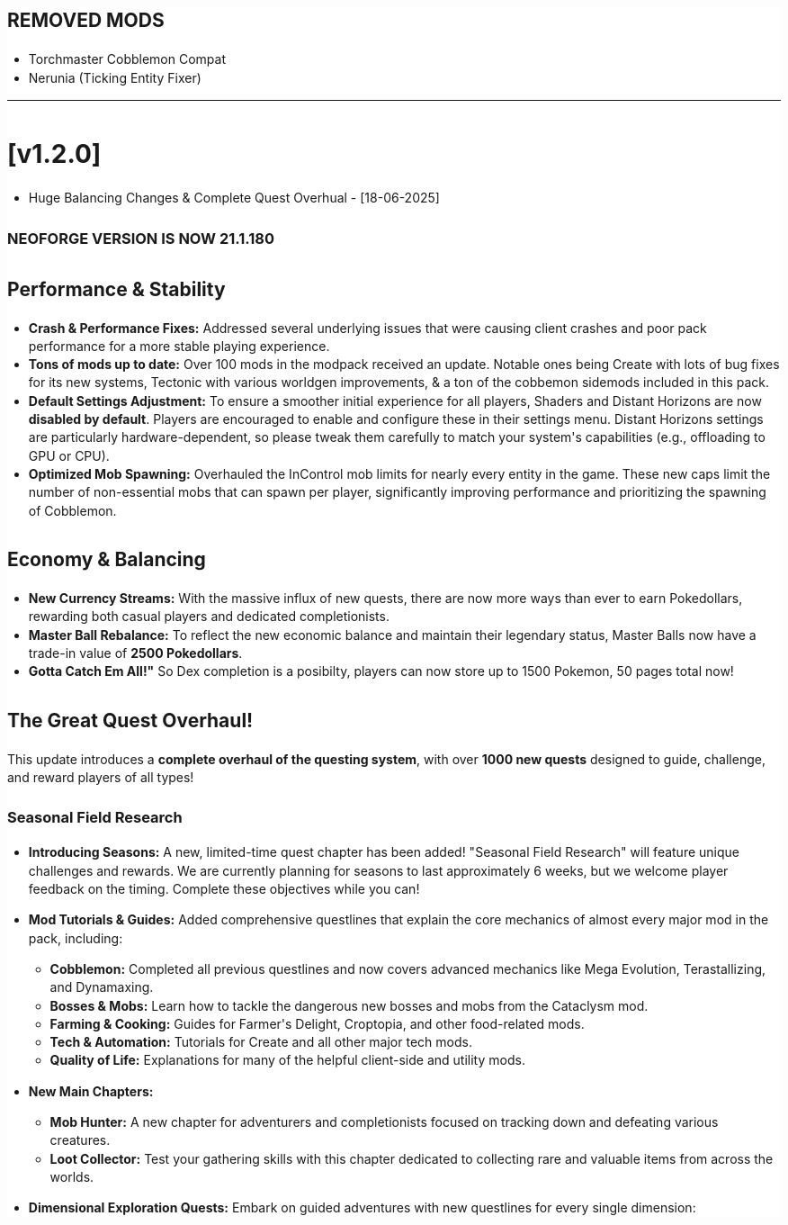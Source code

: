 ## REMOVED MODS
- Torchmaster Cobblemon Compat
- Nerunia (Ticking Entity Fixer)

---

# [v1.2.0]
-  Huge Balancing Changes & Complete Quest Overhual - [18-06-2025]
### NEOFORGE VERSION IS NOW 21.1.180

## Performance & Stability

* **Crash & Performance Fixes:** Addressed several underlying issues that were causing client crashes and poor pack performance for a more stable playing experience.
* **Tons of mods up to date:** Over 100 mods in the modpack received an update. Notable ones being Create with lots of bug fixes for its new systems, Tectonic with various worldgen improvements, & a ton of the cobbemon sidemods included in this pack.
* **Default Settings Adjustment:** To ensure a smoother initial experience for all players, Shaders and Distant Horizons are now **disabled by default**. Players are encouraged to enable and configure these in their settings menu. Distant Horizons settings are particularly hardware-dependent, so please tweak them carefully to match your system's capabilities (e.g., offloading to GPU or CPU).
* **Optimized Mob Spawning:** Overhauled the InControl mob limits for nearly every entity in the game. These new caps limit the number of non-essential mobs that can spawn per player, significantly improving performance and prioritizing the spawning of Cobblemon.

## Economy & Balancing

* **New Currency Streams:** With the massive influx of new quests, there are now more ways than ever to earn Pokedollars, rewarding both casual players and dedicated completionists.
* **Master Ball Rebalance:** To reflect the new economic balance and maintain their legendary status, Master Balls now have a trade-in value of **2500 Pokedollars**.
* **Gotta Catch Em All!"** So Dex completion is a posibilty, players can now store up to 1500 Pokemon, 50 pages total now!

## The Great Quest Overhaul!

This update introduces a **complete overhaul of the questing system**, with over **1000 new quests** designed to guide, challenge, and reward players of all types!

### Seasonal Field Research

* **Introducing Seasons:** A new, limited-time quest chapter has been added! "Seasonal Field Research" will feature unique challenges and rewards. We are currently planning for seasons to last approximately 6 weeks, but we welcome player feedback on the timing. Complete these objectives while you can!

* **Mod Tutorials & Guides:** Added comprehensive questlines that explain the core mechanics of almost every major mod in the pack, including:
    * **Cobblemon:** Completed all previous questlines and now covers advanced mechanics like Mega Evolution, Terastallizing, and Dynamaxing.
    * **Bosses & Mobs:** Learn how to tackle the dangerous new bosses and mobs from the Cataclysm mod.
    * **Farming & Cooking:** Guides for Farmer's Delight, Croptopia, and other food-related mods.
    * **Tech & Automation:** Tutorials for Create and all other major tech mods.
    * **Quality of Life:** Explanations for many of the helpful client-side and utility mods.
* **New Main Chapters:**
    * **Mob Hunter:** A new chapter for adventurers and completionists focused on tracking down and defeating various creatures.
    * **Loot Collector:** Test your gathering skills with this chapter dedicated to collecting rare and valuable items from across the worlds.
* **Dimensional Exploration Quests:** Embark on guided adventures with new questlines for every single dimension: